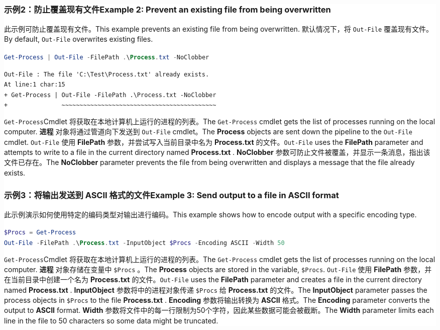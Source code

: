 ### <span data-ttu-id="d1434-124">示例2：防止覆盖现有文件</span><span class="sxs-lookup"><span data-stu-id="d1434-124">Example 2: Prevent an existing file from being overwritten</span></span>

<span data-ttu-id="d1434-125">此示例可防止覆盖现有文件。</span><span class="sxs-lookup"><span data-stu-id="d1434-125">This example prevents an existing file from being overwritten.</span></span> <span data-ttu-id="d1434-126">默认情况下，将 `Out-File` 覆盖现有文件。</span><span class="sxs-lookup"><span data-stu-id="d1434-126">By default, `Out-File` overwrites existing files.</span></span>

```powershell
Get-Process | Out-File -FilePath .\Process.txt -NoClobber
```

```Output
Out-File : The file 'C:\Test\Process.txt' already exists.
At line:1 char:15
+ Get-Process | Out-File -FilePath .\Process.txt -NoClobber
+               ~~~~~~~~~~~~~~~~~~~~~~~~~~~~~~~~~~~~~~~~~~~
```

<span data-ttu-id="d1434-127">`Get-Process`Cmdlet 将获取在本地计算机上运行的进程的列表。</span><span class="sxs-lookup"><span data-stu-id="d1434-127">The `Get-Process` cmdlet gets the list of processes running on the local computer.</span></span> <span data-ttu-id="d1434-128">**进程** 对象将通过管道向下发送到 `Out-File` cmdlet。</span><span class="sxs-lookup"><span data-stu-id="d1434-128">The **Process** objects are sent down the pipeline to the `Out-File` cmdlet.</span></span> <span data-ttu-id="d1434-129">`Out-File` 使用 **FilePath** 参数，并尝试写入当前目录中名为 **Process.txt** 的文件。</span><span class="sxs-lookup"><span data-stu-id="d1434-129">`Out-File` uses the **FilePath** parameter and attempts to write to a file in the current directory named **Process.txt** .</span></span> <span data-ttu-id="d1434-130">**NoClobber** 参数可防止文件被覆盖，并显示一条消息，指出该文件已存在。</span><span class="sxs-lookup"><span data-stu-id="d1434-130">The **NoClobber** parameter prevents the file from being overwritten and displays a message that the file already exists.</span></span>

### <span data-ttu-id="d1434-131">示例3：将输出发送到 ASCII 格式的文件</span><span class="sxs-lookup"><span data-stu-id="d1434-131">Example 3: Send output to a file in ASCII format</span></span>

<span data-ttu-id="d1434-132">此示例演示如何使用特定的编码类型对输出进行编码。</span><span class="sxs-lookup"><span data-stu-id="d1434-132">This example shows how to encode output with a specific encoding type.</span></span>

```powershell
$Procs = Get-Process
Out-File -FilePath .\Process.txt -InputObject $Procs -Encoding ASCII -Width 50
```

<span data-ttu-id="d1434-133">`Get-Process`Cmdlet 将获取在本地计算机上运行的进程的列表。</span><span class="sxs-lookup"><span data-stu-id="d1434-133">The `Get-Process` cmdlet gets the list of processes running on the local computer.</span></span> <span data-ttu-id="d1434-134">**进程** 对象存储在变量中 `$Procs` 。</span><span class="sxs-lookup"><span data-stu-id="d1434-134">The **Process** objects are stored in the variable, `$Procs`.</span></span> <span data-ttu-id="d1434-135">`Out-File` 使用 **FilePath** 参数，并在当前目录中创建一个名为 **Process.txt** 的文件。</span><span class="sxs-lookup"><span data-stu-id="d1434-135">`Out-File` uses the **FilePath** parameter and creates a file in the current directory named **Process.txt** .</span></span> <span data-ttu-id="d1434-136">**InputObject** 参数将中的进程对象传递 `$Procs` 给 **Process.txt** 的文件。</span><span class="sxs-lookup"><span data-stu-id="d1434-136">The **InputObject** parameter passes the process objects in `$Procs` to the file **Process.txt** .</span></span> <span data-ttu-id="d1434-137">**Encoding** 参数将输出转换为 **ASCII** 格式。</span><span class="sxs-lookup"><span data-stu-id="d1434-137">The **Encoding** parameter converts the output to **ASCII** format.</span></span> <span data-ttu-id="d1434-138">**Width** 参数将文件中的每一行限制为50个字符，因此某些数据可能会被截断。</span><span class="sxs-lookup"><span data-stu-id="d1434-138">The **Width** parameter limits each line in the file to 50 characters so some data might be truncated.</span></span>
